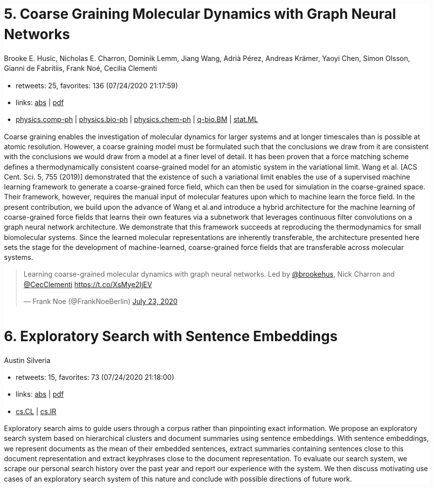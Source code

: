 


# 5. Coarse Graining Molecular Dynamics with Graph Neural Networks

Brooke E. Husic, Nicholas E. Charron, Dominik Lemm, Jiang Wang, Adrià Pérez, Andreas Krämer, Yaoyi Chen, Simon Olsson, Gianni de Fabritiis, Frank Noé, Cecilia Clementi

- retweets: 25, favorites: 136 (07/24/2020 21:17:59)

- links: [abs](https://arxiv.org/abs/2007.11412) | [pdf](https://arxiv.org/pdf/2007.11412)
- [physics.comp-ph](https://arxiv.org/list/physics.comp-ph/recent) | [physics.bio-ph](https://arxiv.org/list/physics.bio-ph/recent) | [physics.chem-ph](https://arxiv.org/list/physics.chem-ph/recent) | [q-bio.BM](https://arxiv.org/list/q-bio.BM/recent) | [stat.ML](https://arxiv.org/list/stat.ML/recent)

Coarse graining enables the investigation of molecular dynamics for larger systems and at longer timescales than is possible at atomic resolution. However, a coarse graining model must be formulated such that the conclusions we draw from it are consistent with the conclusions we would draw from a model at a finer level of detail. It has been proven that a force matching scheme defines a thermodynamically consistent coarse-grained model for an atomistic system in the variational limit. Wang et al. [ACS Cent. Sci. 5, 755 (2019)] demonstrated that the existence of such a variational limit enables the use of a supervised machine learning framework to generate a coarse-grained force field, which can then be used for simulation in the coarse-grained space. Their framework, however, requires the manual input of molecular features upon which to machine learn the force field. In the present contribution, we build upon the advance of Wang et al.and introduce a hybrid architecture for the machine learning of coarse-grained force fields that learns their own features via a subnetwork that leverages continuous filter convolutions on a graph neural network architecture. We demonstrate that this framework succeeds at reproducing the thermodynamics for small biomolecular systems. Since the learned molecular representations are inherently transferable, the architecture presented here sets the stage for the development of machine-learned, coarse-grained force fields that are transferable across molecular systems.

<blockquote class="twitter-tweet"><p lang="en" dir="ltr">Learning coarse-grained molecular dynamics with graph neural networks. Led by <a href="https://twitter.com/brookehus?ref_src=twsrc%5Etfw">@brookehus</a>, Nick Charron and <a href="https://twitter.com/CecClementi?ref_src=twsrc%5Etfw">@CecClementi</a> <a href="https://t.co/XsMye2IjEV">https://t.co/XsMye2IjEV</a></p>&mdash; Frank Noe (@FrankNoeBerlin) <a href="https://twitter.com/FrankNoeBerlin/status/1286425481865244673?ref_src=twsrc%5Etfw">July 23, 2020</a></blockquote>
<script async src="https://platform.twitter.com/widgets.js" charset="utf-8"></script>




# 6. Exploratory Search with Sentence Embeddings

Austin Silveria

- retweets: 15, favorites: 73 (07/24/2020 21:18:00)

- links: [abs](https://arxiv.org/abs/2007.11198) | [pdf](https://arxiv.org/pdf/2007.11198)
- [cs.CL](https://arxiv.org/list/cs.CL/recent) | [cs.IR](https://arxiv.org/list/cs.IR/recent)

Exploratory search aims to guide users through a corpus rather than pinpointing exact information. We propose an exploratory search system based on hierarchical clusters and document summaries using sentence embeddings. With sentence embeddings, we represent documents as the mean of their embedded sentences, extract summaries containing sentences close to this document representation and extract keyphrases close to the document representation. To evaluate our search system, we scrape our personal search history over the past year and report our experience with the system. We then discuss motivating use cases of an exploratory search system of this nature and conclude with possible directions of future work.
